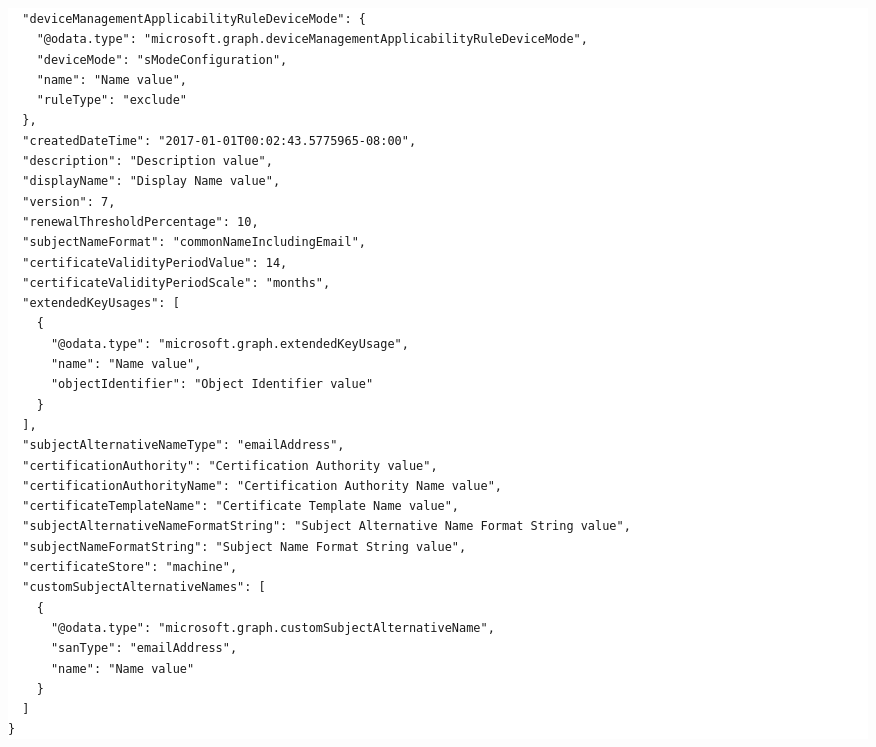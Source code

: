 ``` http
  "deviceManagementApplicabilityRuleDeviceMode": {
    "@odata.type": "microsoft.graph.deviceManagementApplicabilityRuleDeviceMode",
    "deviceMode": "sModeConfiguration",
    "name": "Name value",
    "ruleType": "exclude"
  },
  "createdDateTime": "2017-01-01T00:02:43.5775965-08:00",
  "description": "Description value",
  "displayName": "Display Name value",
  "version": 7,
  "renewalThresholdPercentage": 10,
  "subjectNameFormat": "commonNameIncludingEmail",
  "certificateValidityPeriodValue": 14,
  "certificateValidityPeriodScale": "months",
  "extendedKeyUsages": [
    {
      "@odata.type": "microsoft.graph.extendedKeyUsage",
      "name": "Name value",
      "objectIdentifier": "Object Identifier value"
    }
  ],
  "subjectAlternativeNameType": "emailAddress",
  "certificationAuthority": "Certification Authority value",
  "certificationAuthorityName": "Certification Authority Name value",
  "certificateTemplateName": "Certificate Template Name value",
  "subjectAlternativeNameFormatString": "Subject Alternative Name Format String value",
  "subjectNameFormatString": "Subject Name Format String value",
  "certificateStore": "machine",
  "customSubjectAlternativeNames": [
    {
      "@odata.type": "microsoft.graph.customSubjectAlternativeName",
      "sanType": "emailAddress",
      "name": "Name value"
    }
  ]
}
```





